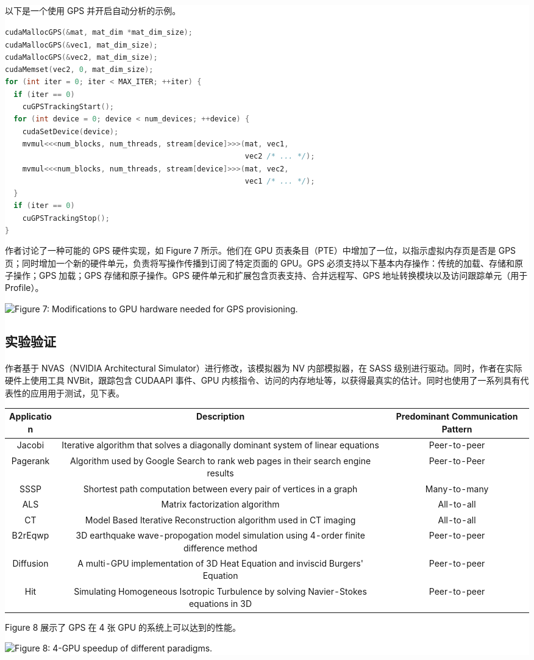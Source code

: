 以下是一个使用 GPS 并开启自动分析的示例。

```cpp
cudaMallocGPS(&mat, mat_dim *mat_dim_size);
cudaMallocGPS(&vec1, mat_dim_size);
cudaMallocGPS(&vec2, mat_dim_size);
cudaMemset(vec2, 0, mat_dim_size);
for (int iter = 0; iter < MAX_ITER; ++iter) {
  if (iter == 0)
    cuGPSTrackingStart();
  for (int device = 0; device < num_devices; ++device) {
    cudaSetDevice(device);
    mvmul<<<num_blocks, num_threads, stream[device]>>>(mat, vec1,
                                                       vec2 /* ... */);
    mvmul<<<num_blocks, num_threads, stream[device]>>>(mat, vec2,
                                                       vec1 /* ... */);
  }
  if (iter == 0)
    cuGPSTrackingStop();
}
```

作者讨论了一种可能的 GPS 硬件实现，如 Figure 7 所示。他们在 GPU 页表条目（PTE）中增加了一位，以指示虚拟内存页是否是 GPS 页；同时增加一个新的硬件单元，负责将写操作传播到订阅了特定页面的 GPU。GPS 必须支持以下基本内存操作：传统的加载、存储和原子操作；GPS 加载；GPS 存储和原子操作。GPS 硬件单元和扩展包含页表支持、合并远程写、GPS 地址转换模块以及访问跟踪单元（用于 Profile）。

![Figure 7: Modifications to GPU hardware needed for GPS provisioning.](https://i.loli.net/2021/11/04/RsXuKjHli82ErgV.png)

## 实验验证

作者基于 NVAS（NVIDIA Architectural Simulator）进行修改，该模拟器为 NV 内部模拟器，在 SASS 级别进行驱动。同时，作者在实际硬件上使用工具 NVBit，跟踪包含 CUDAAPI 事件、GPU 内核指令、访问的内存地址等，以获得最真实的估计。同时也使用了一系列具有代表性的应用用于测试，见下表。

| Application |                                      Description                                       | Predominant Communication Pattern |
| :---------: | :------------------------------------------------------------------------------------: | :-------------------------------: |
|   Jacobi    |    Iterative algorithm that solves a diagonally dominant system of linear equations    |           Peer-to-peer            |
|  Pagerank   |    Algorithm used by Google Search to rank web pages in their search engine results    |           Peer-to-Peer            |
|    SSSP     |          Shortest path computation between every pair of vertices in a graph           |           Many-to-many            |
|     ALS     |                             Matrix factorization algorithm                             |            All-to-all             |
|     CT      |           Model Based Iterative Reconstruction algorithm used in CT imaging            |            All-to-all             |
|   B2rEqwp   | 3D earthquake wave-propogation model simulation using 4-order finite difference method |           Peer-to-peer            |
|  Diffusion  |     A multi-GPU implementation of 3D Heat Equation and inviscid Burgers' Equation      |           Peer-to-peer            |
|     Hit     |  Simulating Homogeneous Isotropic Turbulence by solving Navier-Stokes equations in 3D  |           Peer-to-peer            |

Figure 8 展示了 GPS 在 4 张 GPU 的系统上可以达到的性能。

![Figure 8: 4-GPU speedup of different paradigms.](https://i.loli.net/2021/11/04/t2Wa84mOZdMKY6b.png)
